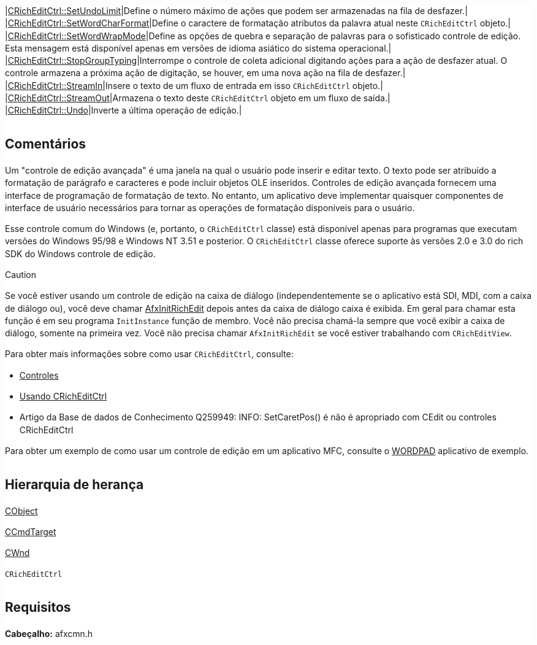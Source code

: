 |[CRichEditCtrl::SetUndoLimit](#setundolimit)|Define o número máximo de ações que podem ser armazenadas na fila de desfazer.|  
|[CRichEditCtrl::SetWordCharFormat](#setwordcharformat)|Define o caractere de formatação atributos da palavra atual neste `CRichEditCtrl` objeto.|  
|[CRichEditCtrl::SetWordWrapMode](#setwordwrapmode)|Define as opções de quebra e separação de palavras para o sofisticado controle de edição. Esta mensagem está disponível apenas em versões de idioma asiático do sistema operacional.|  
|[CRichEditCtrl::StopGroupTyping](#stopgrouptyping)|Interrompe o controle de coleta adicional digitando ações para a ação de desfazer atual. O controle armazena a próxima ação de digitação, se houver, em uma nova ação na fila de desfazer.|  
|[CRichEditCtrl::StreamIn](#streamin)|Insere o texto de um fluxo de entrada em isso `CRichEditCtrl` objeto.|  
|[CRichEditCtrl::StreamOut](#streamout)|Armazena o texto deste `CRichEditCtrl` objeto em um fluxo de saída.|  
|[CRichEditCtrl::Undo](#undo)|Inverte a última operação de edição.|  
  
## <a name="remarks"></a>Comentários  
 Um "controle de edição avançada" é uma janela na qual o usuário pode inserir e editar texto. O texto pode ser atribuído a formatação de parágrafo e caracteres e pode incluir objetos OLE inseridos. Controles de edição avançada fornecem uma interface de programação de formatação de texto. No entanto, um aplicativo deve implementar quaisquer componentes de interface de usuário necessários para tornar as operações de formatação disponíveis para o usuário.  
  
 Esse controle comum do Windows (e, portanto, o `CRichEditCtrl` classe) está disponível apenas para programas que executam versões do Windows 95/98 e Windows NT 3.51 e posterior. O `CRichEditCtrl` classe oferece suporte às versões 2.0 e 3.0 do rich SDK do Windows controle de edição.  
  
> [!CAUTION]
>  Se você estiver usando um controle de edição na caixa de diálogo (independentemente se o aplicativo está SDI, MDI, com a caixa de diálogo ou), você deve chamar [AfxInitRichEdit](application-information-and-management.md#afxinitrichedit) depois antes da caixa de diálogo caixa é exibida. Em geral para chamar esta função é em seu programa `InitInstance` função de membro. Você não precisa chamá-la sempre que você exibir a caixa de diálogo, somente na primeira vez. Você não precisa chamar `AfxInitRichEdit` se você estiver trabalhando com `CRichEditView`.  
  
 Para obter mais informações sobre como usar `CRichEditCtrl`, consulte:  
  
- [Controles](../../mfc/controls-mfc.md)  
  
- [Usando CRichEditCtrl](../../mfc/using-cricheditctrl.md)  
  
-   Artigo da Base de dados de Conhecimento Q259949: INFO: SetCaretPos() é não é apropriado com CEdit ou controles CRichEditCtrl  
  
 Para obter um exemplo de como usar um controle de edição em um aplicativo MFC, consulte o [WORDPAD](../../visual-cpp-samples.md) aplicativo de exemplo.  
  
## <a name="inheritance-hierarchy"></a>Hierarquia de herança  
 [CObject](../../mfc/reference/cobject-class.md)  
  
 [CCmdTarget](../../mfc/reference/ccmdtarget-class.md)  
  
 [CWnd](../../mfc/reference/cwnd-class.md)  
  
 `CRichEditCtrl`  
  
## <a name="requirements"></a>Requisitos  
 **Cabeçalho:** afxcmn.h  
  